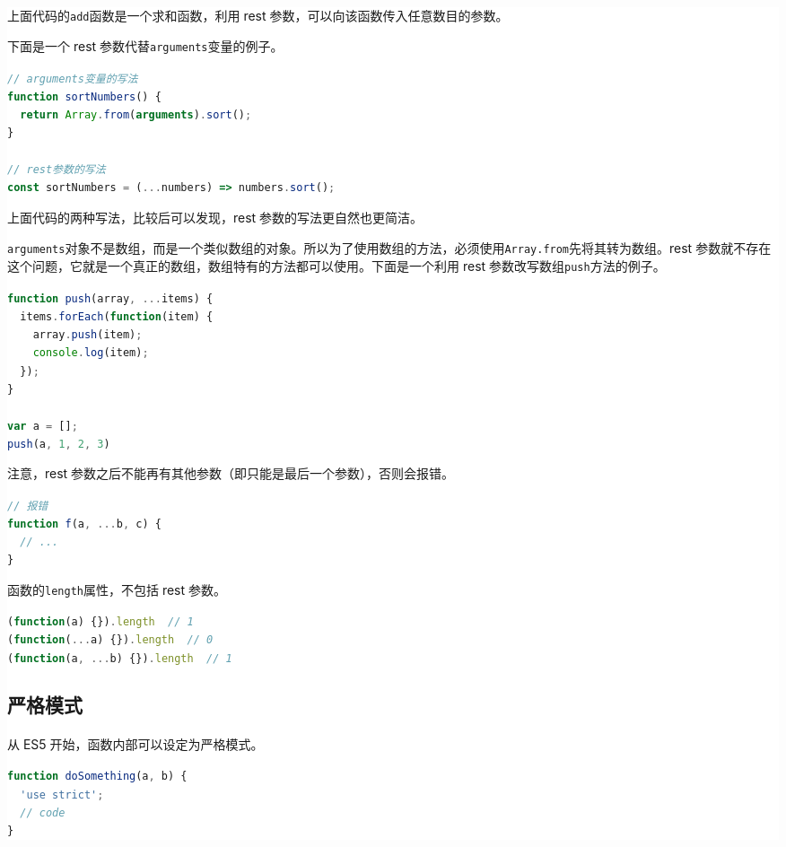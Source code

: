 上面代码的`add`函数是一个求和函数，利用 rest 参数，可以向该函数传入任意数目的参数。

下面是一个 rest 参数代替`arguments`变量的例子。

```javascript
// arguments变量的写法
function sortNumbers() {
  return Array.from(arguments).sort();
}

// rest参数的写法
const sortNumbers = (...numbers) => numbers.sort();
```

上面代码的两种写法，比较后可以发现，rest 参数的写法更自然也更简洁。

`arguments`对象不是数组，而是一个类似数组的对象。所以为了使用数组的方法，必须使用`Array.from`先将其转为数组。rest 参数就不存在这个问题，它就是一个真正的数组，数组特有的方法都可以使用。下面是一个利用 rest 参数改写数组`push`方法的例子。

```javascript
function push(array, ...items) {
  items.forEach(function(item) {
    array.push(item);
    console.log(item);
  });
}

var a = [];
push(a, 1, 2, 3)
```

注意，rest 参数之后不能再有其他参数（即只能是最后一个参数），否则会报错。

```javascript
// 报错
function f(a, ...b, c) {
  // ...
}
```

函数的`length`属性，不包括 rest 参数。

```javascript
(function(a) {}).length  // 1
(function(...a) {}).length  // 0
(function(a, ...b) {}).length  // 1
```

## 严格模式

从 ES5 开始，函数内部可以设定为严格模式。

```javascript
function doSomething(a, b) {
  'use strict';
  // code
}
```
